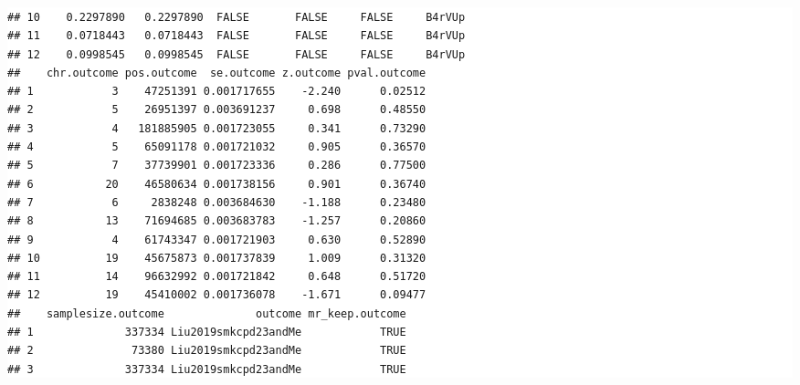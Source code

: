     ## 10    0.2297890   0.2297890  FALSE       FALSE     FALSE     B4rVUp
    ## 11    0.0718443   0.0718443  FALSE       FALSE     FALSE     B4rVUp
    ## 12    0.0998545   0.0998545  FALSE       FALSE     FALSE     B4rVUp
    ##    chr.outcome pos.outcome  se.outcome z.outcome pval.outcome
    ## 1            3    47251391 0.001717655    -2.240      0.02512
    ## 2            5    26951397 0.003691237     0.698      0.48550
    ## 3            4   181885905 0.001723055     0.341      0.73290
    ## 4            5    65091178 0.001721032     0.905      0.36570
    ## 5            7    37739901 0.001723336     0.286      0.77500
    ## 6           20    46580634 0.001738156     0.901      0.36740
    ## 7            6     2838248 0.003684630    -1.188      0.23480
    ## 8           13    71694685 0.003683783    -1.257      0.20860
    ## 9            4    61743347 0.001721903     0.630      0.52890
    ## 10          19    45675873 0.001737839     1.009      0.31320
    ## 11          14    96632992 0.001721842     0.648      0.51720
    ## 12          19    45410002 0.001736078    -1.671      0.09477
    ##    samplesize.outcome              outcome mr_keep.outcome
    ## 1              337334 Liu2019smkcpd23andMe            TRUE
    ## 2               73380 Liu2019smkcpd23andMe            TRUE
    ## 3              337334 Liu2019smkcpd23andMe            TRUE